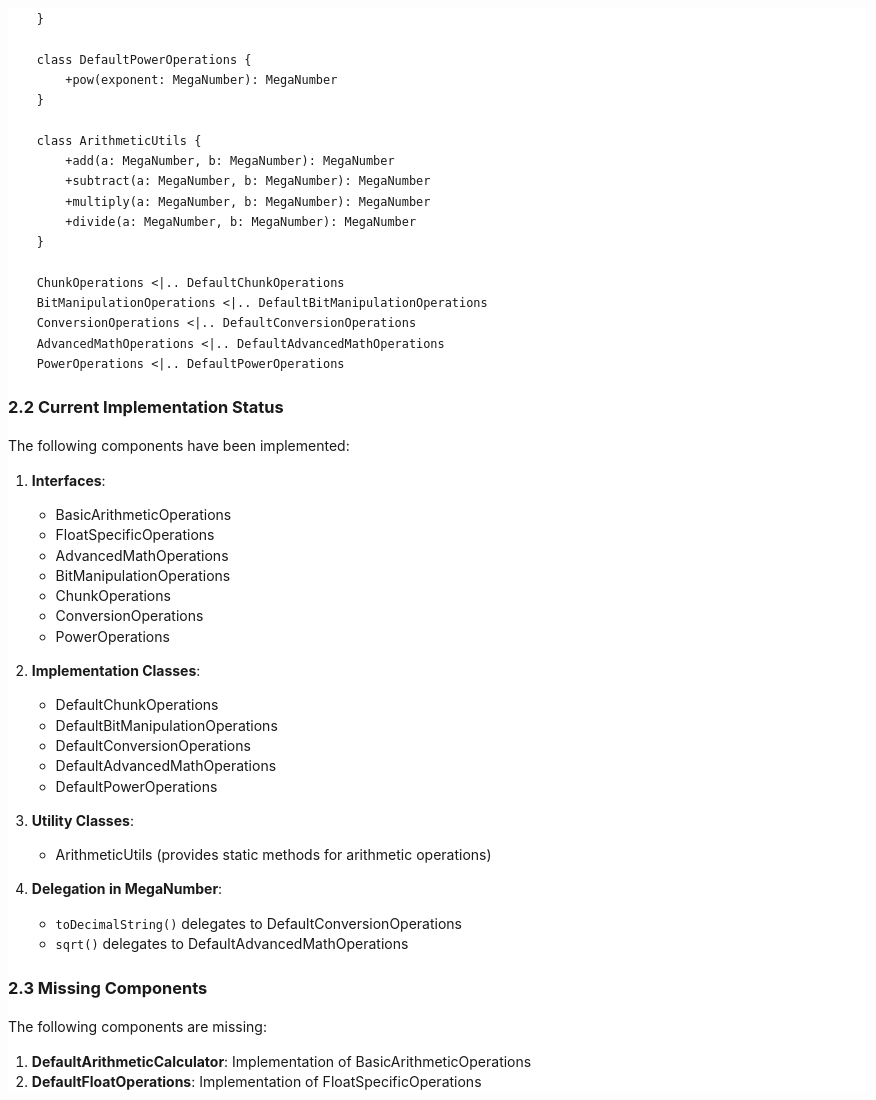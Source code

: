 ```mermaid
    }
    
    class DefaultPowerOperations {
        +pow(exponent: MegaNumber): MegaNumber
    }
    
    class ArithmeticUtils {
        +add(a: MegaNumber, b: MegaNumber): MegaNumber
        +subtract(a: MegaNumber, b: MegaNumber): MegaNumber
        +multiply(a: MegaNumber, b: MegaNumber): MegaNumber
        +divide(a: MegaNumber, b: MegaNumber): MegaNumber
    }
    
    ChunkOperations <|.. DefaultChunkOperations
    BitManipulationOperations <|.. DefaultBitManipulationOperations
    ConversionOperations <|.. DefaultConversionOperations
    AdvancedMathOperations <|.. DefaultAdvancedMathOperations
    PowerOperations <|.. DefaultPowerOperations
```

### 2.2 Current Implementation Status

The following components have been implemented:

1. **Interfaces**:
   - BasicArithmeticOperations
   - FloatSpecificOperations
   - AdvancedMathOperations
   - BitManipulationOperations
   - ChunkOperations
   - ConversionOperations
   - PowerOperations

2. **Implementation Classes**:
   - DefaultChunkOperations
   - DefaultBitManipulationOperations
   - DefaultConversionOperations
   - DefaultAdvancedMathOperations
   - DefaultPowerOperations

3. **Utility Classes**:
   - ArithmeticUtils (provides static methods for arithmetic operations)

4. **Delegation in MegaNumber**:
   - `toDecimalString()` delegates to DefaultConversionOperations
   - `sqrt()` delegates to DefaultAdvancedMathOperations

### 2.3 Missing Components

The following components are missing:

1. **DefaultArithmeticCalculator**: Implementation of BasicArithmeticOperations
2. **DefaultFloatOperations**: Implementation of FloatSpecificOperations
